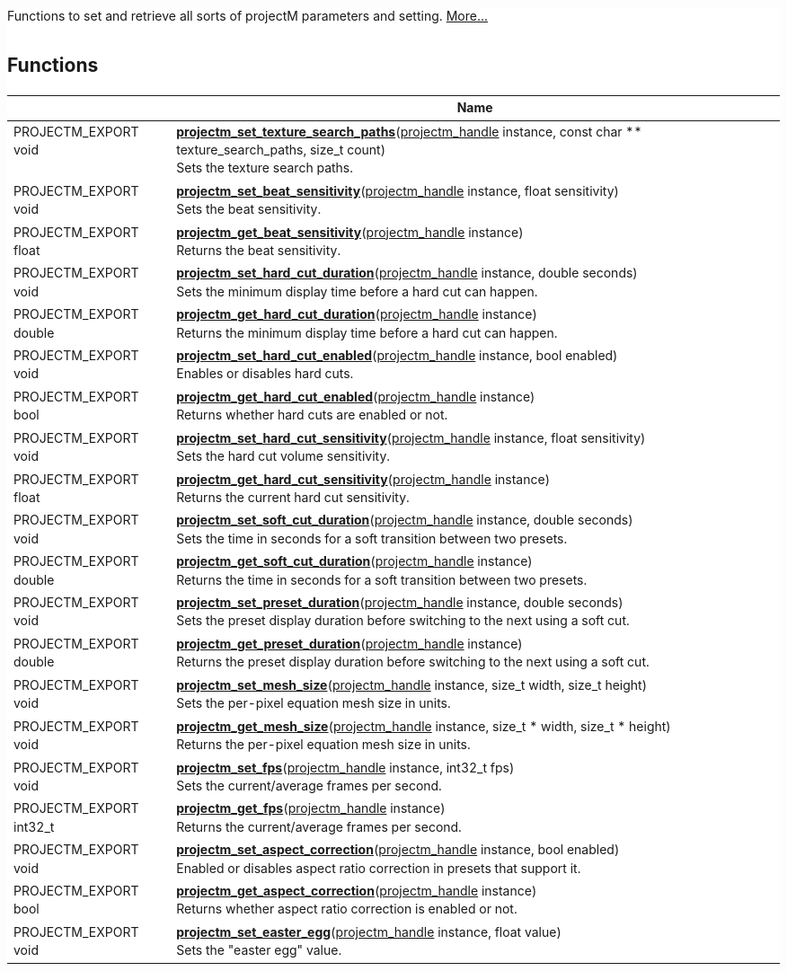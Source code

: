 Functions to set and retrieve all sorts of projectM parameters and setting.  [More...](#detailed-description)

## Functions

|                | Name           |
| -------------- | -------------- |
| PROJECTM_EXPORT void | **[projectm_set_texture_search_paths](/projectmapi/projectm/parameters.md#function-projectm-set-texture-search-paths)**([projectm_handle](/projectmapi/projectm/types.md#typedef-projectm-handle) instance, const char ** texture_search_paths, size_t count)<br>Sets the texture search paths.  |
| PROJECTM_EXPORT void | **[projectm_set_beat_sensitivity](/projectmapi/projectm/parameters.md#function-projectm-set-beat-sensitivity)**([projectm_handle](/projectmapi/projectm/types.md#typedef-projectm-handle) instance, float sensitivity)<br>Sets the beat sensitivity.  |
| PROJECTM_EXPORT float | **[projectm_get_beat_sensitivity](/projectmapi/projectm/parameters.md#function-projectm-get-beat-sensitivity)**([projectm_handle](/projectmapi/projectm/types.md#typedef-projectm-handle) instance)<br>Returns the beat sensitivity.  |
| PROJECTM_EXPORT void | **[projectm_set_hard_cut_duration](/projectmapi/projectm/parameters.md#function-projectm-set-hard-cut-duration)**([projectm_handle](/projectmapi/projectm/types.md#typedef-projectm-handle) instance, double seconds)<br>Sets the minimum display time before a hard cut can happen.  |
| PROJECTM_EXPORT double | **[projectm_get_hard_cut_duration](/projectmapi/projectm/parameters.md#function-projectm-get-hard-cut-duration)**([projectm_handle](/projectmapi/projectm/types.md#typedef-projectm-handle) instance)<br>Returns the minimum display time before a hard cut can happen.  |
| PROJECTM_EXPORT void | **[projectm_set_hard_cut_enabled](/projectmapi/projectm/parameters.md#function-projectm-set-hard-cut-enabled)**([projectm_handle](/projectmapi/projectm/types.md#typedef-projectm-handle) instance, bool enabled)<br>Enables or disables hard cuts.  |
| PROJECTM_EXPORT bool | **[projectm_get_hard_cut_enabled](/projectmapi/projectm/parameters.md#function-projectm-get-hard-cut-enabled)**([projectm_handle](/projectmapi/projectm/types.md#typedef-projectm-handle) instance)<br>Returns whether hard cuts are enabled or not.  |
| PROJECTM_EXPORT void | **[projectm_set_hard_cut_sensitivity](/projectmapi/projectm/parameters.md#function-projectm-set-hard-cut-sensitivity)**([projectm_handle](/projectmapi/projectm/types.md#typedef-projectm-handle) instance, float sensitivity)<br>Sets the hard cut volume sensitivity.  |
| PROJECTM_EXPORT float | **[projectm_get_hard_cut_sensitivity](/projectmapi/projectm/parameters.md#function-projectm-get-hard-cut-sensitivity)**([projectm_handle](/projectmapi/projectm/types.md#typedef-projectm-handle) instance)<br>Returns the current hard cut sensitivity.  |
| PROJECTM_EXPORT void | **[projectm_set_soft_cut_duration](/projectmapi/projectm/parameters.md#function-projectm-set-soft-cut-duration)**([projectm_handle](/projectmapi/projectm/types.md#typedef-projectm-handle) instance, double seconds)<br>Sets the time in seconds for a soft transition between two presets.  |
| PROJECTM_EXPORT double | **[projectm_get_soft_cut_duration](/projectmapi/projectm/parameters.md#function-projectm-get-soft-cut-duration)**([projectm_handle](/projectmapi/projectm/types.md#typedef-projectm-handle) instance)<br>Returns the time in seconds for a soft transition between two presets.  |
| PROJECTM_EXPORT void | **[projectm_set_preset_duration](/projectmapi/projectm/parameters.md#function-projectm-set-preset-duration)**([projectm_handle](/projectmapi/projectm/types.md#typedef-projectm-handle) instance, double seconds)<br>Sets the preset display duration before switching to the next using a soft cut.  |
| PROJECTM_EXPORT double | **[projectm_get_preset_duration](/projectmapi/projectm/parameters.md#function-projectm-get-preset-duration)**([projectm_handle](/projectmapi/projectm/types.md#typedef-projectm-handle) instance)<br>Returns the preset display duration before switching to the next using a soft cut.  |
| PROJECTM_EXPORT void | **[projectm_set_mesh_size](/projectmapi/projectm/parameters.md#function-projectm-set-mesh-size)**([projectm_handle](/projectmapi/projectm/types.md#typedef-projectm-handle) instance, size_t width, size_t height)<br>Sets the per-pixel equation mesh size in units.  |
| PROJECTM_EXPORT void | **[projectm_get_mesh_size](/projectmapi/projectm/parameters.md#function-projectm-get-mesh-size)**([projectm_handle](/projectmapi/projectm/types.md#typedef-projectm-handle) instance, size_t * width, size_t * height)<br>Returns the per-pixel equation mesh size in units.  |
| PROJECTM_EXPORT void | **[projectm_set_fps](/projectmapi/projectm/parameters.md#function-projectm-set-fps)**([projectm_handle](/projectmapi/projectm/types.md#typedef-projectm-handle) instance, int32_t fps)<br>Sets the current/average frames per second.  |
| PROJECTM_EXPORT int32_t | **[projectm_get_fps](/projectmapi/projectm/parameters.md#function-projectm-get-fps)**([projectm_handle](/projectmapi/projectm/types.md#typedef-projectm-handle) instance)<br>Returns the current/average frames per second.  |
| PROJECTM_EXPORT void | **[projectm_set_aspect_correction](/projectmapi/projectm/parameters.md#function-projectm-set-aspect-correction)**([projectm_handle](/projectmapi/projectm/types.md#typedef-projectm-handle) instance, bool enabled)<br>Enabled or disables aspect ratio correction in presets that support it.  |
| PROJECTM_EXPORT bool | **[projectm_get_aspect_correction](/projectmapi/projectm/parameters.md#function-projectm-get-aspect-correction)**([projectm_handle](/projectmapi/projectm/types.md#typedef-projectm-handle) instance)<br>Returns whether aspect ratio correction is enabled or not.  |
| PROJECTM_EXPORT void | **[projectm_set_easter_egg](/projectmapi/projectm/parameters.md#function-projectm-set-easter-egg)**([projectm_handle](/projectmapi/projectm/types.md#typedef-projectm-handle) instance, float value)<br>Sets the "easter egg" value.  |